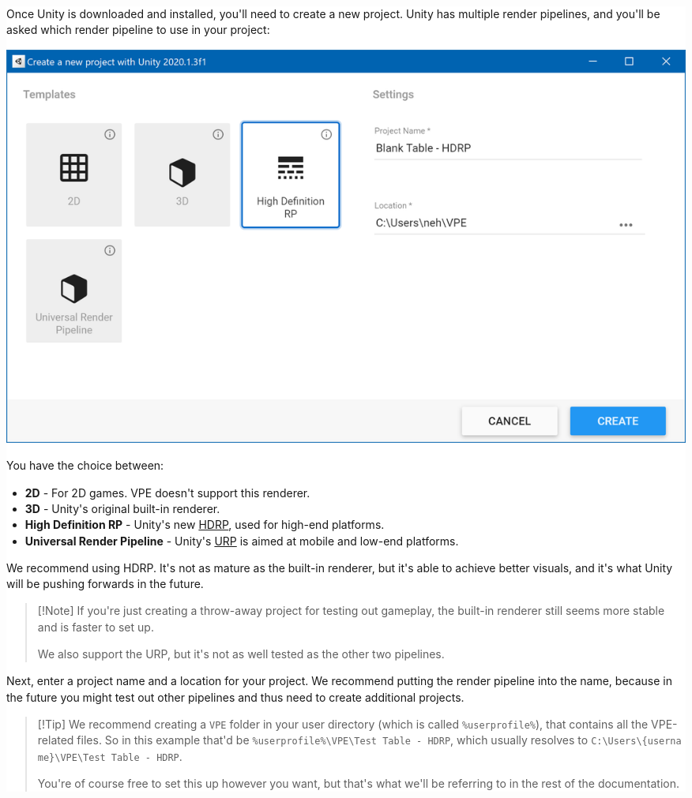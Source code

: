 Once Unity is downloaded and installed, you'll need to create a new project. Unity has multiple render pipelines, and you'll be asked which render pipeline to use in your project:

![New Unity Project](unity-create-new-project.png)

You have the choice between:

- **2D** - For 2D games. VPE doesn't support this renderer.
- **3D** - Unity's original built-in renderer.
- **High Definition RP** - Unity's new [HDRP](https://docs.unity3d.com/Packages/com.unity.render-pipelines.high-definition@0.0.0/manual/index.html), used for high-end platforms.
- **Universal Render Pipeline** - Unity's [URP](https://docs.unity3d.com/Packages/com.unity.render-pipelines.universal@8.2/manual/index.html) is aimed at mobile and low-end platforms.

We recommend using HDRP. It's not as mature as the built-in renderer, but it's able to achieve better visuals, and it's what Unity will be pushing forwards in the future.

> [!Note] If you're just creating a throw-away project for testing out gameplay, the built-in renderer still seems more stable and is faster to set up.
> 
> We also support the URP, but it's not as well tested as the other two pipelines.

Next, enter a project name and a location for your project. We recommend putting the render pipeline into the name, because in the future you might test out other pipelines and thus need to create additional projects.

> [!Tip] We recommend creating a `VPE` folder in your user directory (which is called `%userprofile%`), that contains all the VPE-related files. So in this example that'd be `%userprofile%\VPE\Test Table - HDRP`, which usually resolves to `C:\Users\{username}\VPE\Test Table - HDRP`.
>
> You're of course free to set this up however you want, but that's what we'll be referring to in the rest of the documentation.
